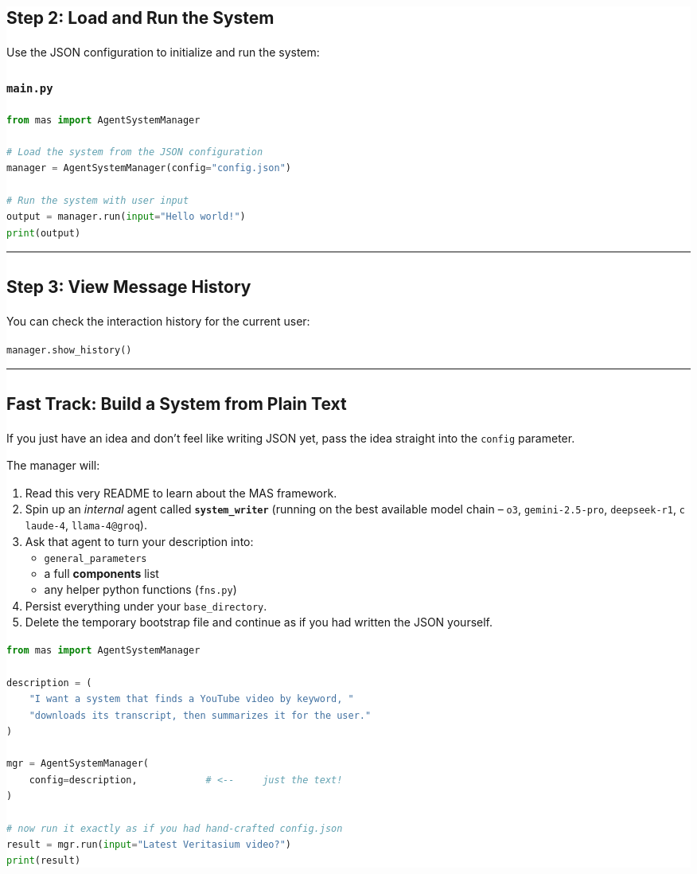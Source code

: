 
## Step 2: Load and Run the System

Use the JSON configuration to initialize and run the system:

### `main.py`

```python
from mas import AgentSystemManager

# Load the system from the JSON configuration
manager = AgentSystemManager(config="config.json")

# Run the system with user input
output = manager.run(input="Hello world!")
print(output)
```

---

## Step 3: View Message History

You can check the interaction history for the current user:

```python
manager.show_history()
```
---

## Fast Track: Build a System from Plain Text

If you just have an idea and don’t feel like writing JSON yet, pass the idea straight into the `config` parameter.  

The manager will:

1.  Read this very README to learn about the MAS framework.  
2.  Spin up an *internal* agent called **`system_writer`** (running on the best
    available model chain – `o3`, `gemini-2.5-pro`, `deepseek-r1`, `claude-4`,
    `llama-4@groq`).
3.  Ask that agent to turn your description into:
    * `general_parameters`
    * a full **components** list
    * any helper python functions (`fns.py`)
4.  Persist everything under your `base_directory`.
5.  Delete the temporary bootstrap file and continue as if you had written the
    JSON yourself.

```python
from mas import AgentSystemManager

description = (
    "I want a system that finds a YouTube video by keyword, "
    "downloads its transcript, then summarizes it for the user."
)

mgr = AgentSystemManager(
    config=description,            # <--     just the text!
)

# now run it exactly as if you had hand-crafted config.json
result = mgr.run(input="Latest Veritasium video?")
print(result)
```
